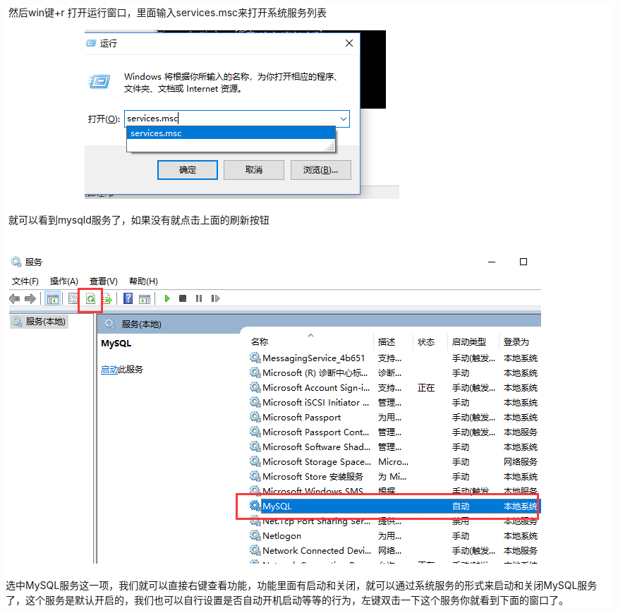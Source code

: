 ​	然后win键+r  打开运行窗口，里面输入services.msc来打开系统服务列表

　　　　　　　　![image-20220304172214225](assets/image-20220304172214225.png)

​	就可以看到mysqld服务了，如果没有就点击上面的刷新按钮

　　　　　　　　![image-20220304172224342](assets/image-20220304172224342.png)

​	选中MySQL服务这一项，我们就可以直接右键查看功能，功能里面有启动和关闭，就可以通过系统服务的形式来启动和关闭MySQL服务了，这个服务是默认开启的，我们也可以自行设置是否自动开机启动等等的行为，左键双击一下这个服务你就看到下面的窗口了。
